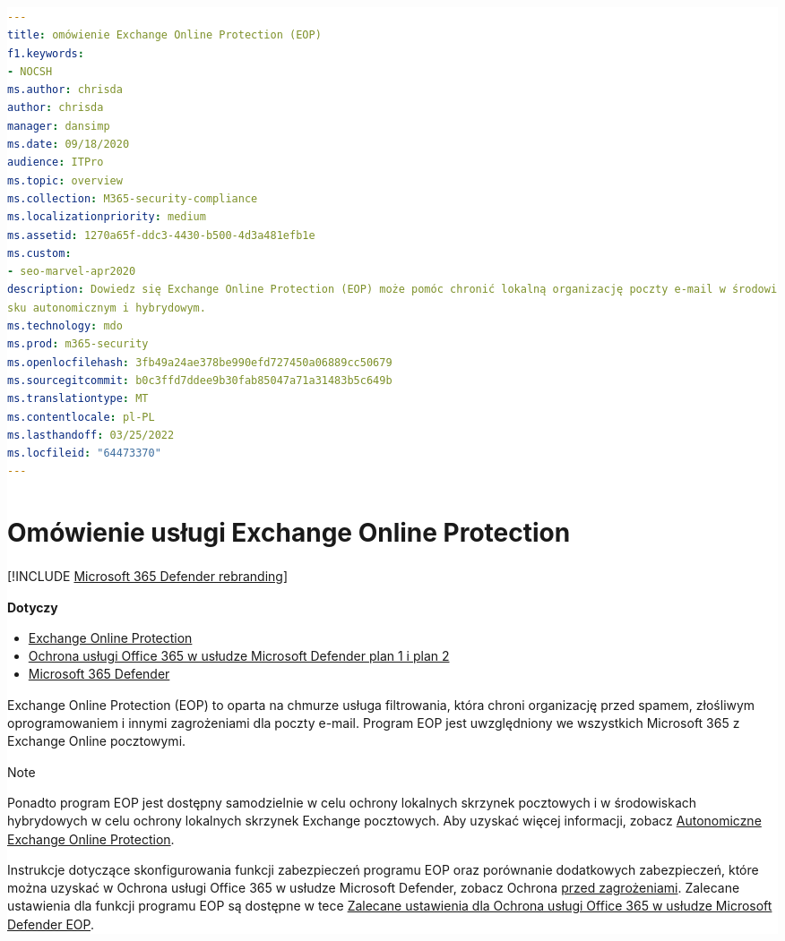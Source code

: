 ```yaml
---
title: omówienie Exchange Online Protection (EOP)
f1.keywords:
- NOCSH
ms.author: chrisda
author: chrisda
manager: dansimp
ms.date: 09/18/2020
audience: ITPro
ms.topic: overview
ms.collection: M365-security-compliance
ms.localizationpriority: medium
ms.assetid: 1270a65f-ddc3-4430-b500-4d3a481efb1e
ms.custom:
- seo-marvel-apr2020
description: Dowiedz się Exchange Online Protection (EOP) może pomóc chronić lokalną organizację poczty e-mail w środowisku autonomicznym i hybrydowym.
ms.technology: mdo
ms.prod: m365-security
ms.openlocfilehash: 3fb49a24ae378be990efd727450a06889cc50679
ms.sourcegitcommit: b0c3ffd7ddee9b30fab85047a71a31483b5c649b
ms.translationtype: MT
ms.contentlocale: pl-PL
ms.lasthandoff: 03/25/2022
ms.locfileid: "64473370"
---
```

# <a name="exchange-online-protection-overview"></a>Omówienie usługi Exchange Online Protection

[!INCLUDE [Microsoft 365 Defender rebranding](../includes/microsoft-defender-for-office.md)]

**Dotyczy**
- [Exchange Online Protection](exchange-online-protection-overview.md)
- [Ochrona usługi Office 365 w usłudze Microsoft Defender plan 1 i plan 2](defender-for-office-365.md)
- [Microsoft 365 Defender](../defender/microsoft-365-defender.md)

Exchange Online Protection (EOP) to oparta na chmurze usługa filtrowania, która chroni organizację przed spamem, złośliwym oprogramowaniem i innymi zagrożeniami dla poczty e-mail. Program EOP jest uwzględniony we wszystkich Microsoft 365 z Exchange Online pocztowymi.

> [!NOTE]
> Ponadto program EOP jest dostępny samodzielnie w celu ochrony lokalnych skrzynek pocztowych i w środowiskach hybrydowych w celu ochrony lokalnych skrzynek Exchange pocztowych. Aby uzyskać więcej informacji, zobacz [Autonomiczne Exchange Online Protection](/exchange/standalone-eop/standalone-eop).

Instrukcje dotyczące skonfigurowania funkcji zabezpieczeń programu EOP oraz porównanie dodatkowych zabezpieczeń, które można uzyskać w Ochrona usługi Office 365 w usłudze Microsoft Defender, zobacz Ochrona [przed zagrożeniami](protect-against-threats.md). Zalecane ustawienia dla funkcji programu EOP są dostępne w tece [Zalecane ustawienia dla Ochrona usługi Office 365 w usłudze Microsoft Defender EOP](recommended-settings-for-eop-and-office365.md).
